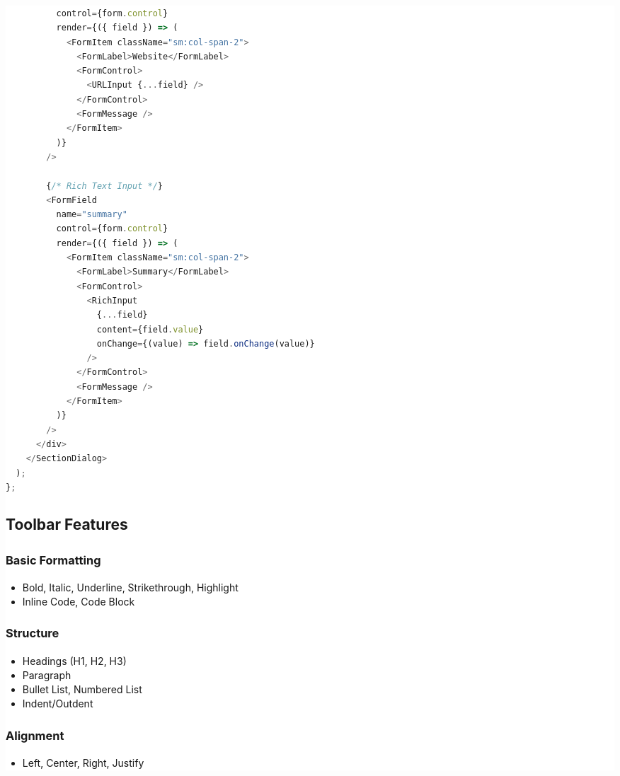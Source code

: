 ```typescript
          control={form.control}
          render={({ field }) => (
            <FormItem className="sm:col-span-2">
              <FormLabel>Website</FormLabel>
              <FormControl>
                <URLInput {...field} />
              </FormControl>
              <FormMessage />
            </FormItem>
          )}
        />

        {/* Rich Text Input */}
        <FormField
          name="summary"
          control={form.control}
          render={({ field }) => (
            <FormItem className="sm:col-span-2">
              <FormLabel>Summary</FormLabel>
              <FormControl>
                <RichInput
                  {...field}
                  content={field.value}
                  onChange={(value) => field.onChange(value)}
                />
              </FormControl>
              <FormMessage />
            </FormItem>
          )}
        />
      </div>
    </SectionDialog>
  );
};
```

## Toolbar Features

### Basic Formatting
- Bold, Italic, Underline, Strikethrough, Highlight
- Inline Code, Code Block

### Structure
- Headings (H1, H2, H3)
- Paragraph
- Bullet List, Numbered List
- Indent/Outdent

### Alignment
- Left, Center, Right, Justify
